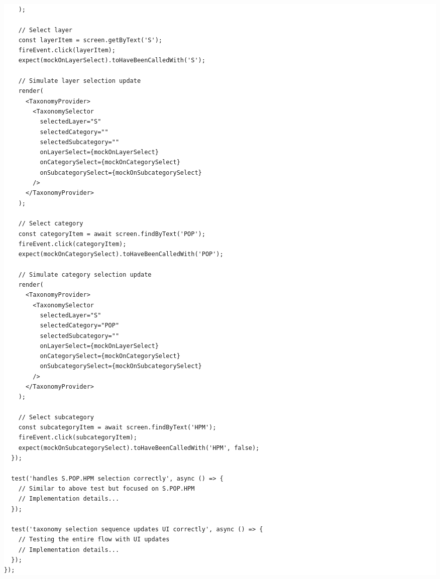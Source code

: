 ```tsx
    );
    
    // Select layer
    const layerItem = screen.getByText('S');
    fireEvent.click(layerItem);
    expect(mockOnLayerSelect).toHaveBeenCalledWith('S');
    
    // Simulate layer selection update
    render(
      <TaxonomyProvider>
        <TaxonomySelector
          selectedLayer="S"
          selectedCategory=""
          selectedSubcategory=""
          onLayerSelect={mockOnLayerSelect}
          onCategorySelect={mockOnCategorySelect}
          onSubcategorySelect={mockOnSubcategorySelect}
        />
      </TaxonomyProvider>
    );
    
    // Select category
    const categoryItem = await screen.findByText('POP');
    fireEvent.click(categoryItem);
    expect(mockOnCategorySelect).toHaveBeenCalledWith('POP');
    
    // Simulate category selection update
    render(
      <TaxonomyProvider>
        <TaxonomySelector
          selectedLayer="S"
          selectedCategory="POP"
          selectedSubcategory=""
          onLayerSelect={mockOnLayerSelect}
          onCategorySelect={mockOnCategorySelect}
          onSubcategorySelect={mockOnSubcategorySelect}
        />
      </TaxonomyProvider>
    );
    
    // Select subcategory
    const subcategoryItem = await screen.findByText('HPM');
    fireEvent.click(subcategoryItem);
    expect(mockOnSubcategorySelect).toHaveBeenCalledWith('HPM', false);
  });
  
  test('handles S.POP.HPM selection correctly', async () => {
    // Similar to above test but focused on S.POP.HPM
    // Implementation details...
  });
  
  test('taxonomy selection sequence updates UI correctly', async () => {
    // Testing the entire flow with UI updates
    // Implementation details...
  });
});
```
